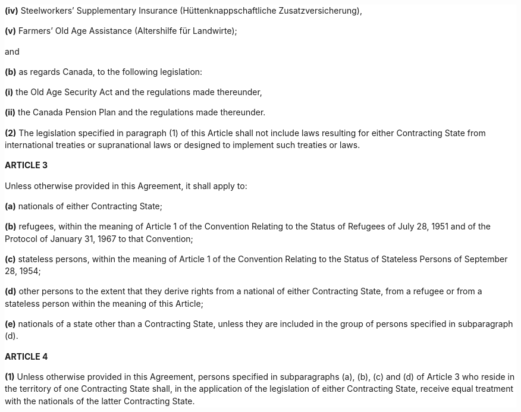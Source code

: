

**(iv)** Steelworkers’ Supplementary Insurance (Hüttenknappschaftliche Zusatzversicherung),



**(v)** Farmers’ Old Age Assistance (Altershilfe für Landwirte);



and





**(b)** as regards Canada, to the following legislation:

**(i)** the Old Age Security Act and the regulations made thereunder,



**(ii)** the Canada Pension Plan and the regulations made thereunder.







**(2)** The legislation specified in paragraph (1) of this Article shall not include laws resulting for either Contracting State from international treaties or supranational laws or designed to implement such treaties or laws.



**ARTICLE 3** 


Unless otherwise provided in this Agreement, it shall apply to:



**(a)** nationals of either Contracting State;



**(b)** refugees, within the meaning of Article 1 of the Convention Relating to the Status of Refugees of July 28, 1951 and of the Protocol of January 31, 1967 to that Convention;



**(c)** stateless persons, within the meaning of Article 1 of the Convention Relating to the Status of Stateless Persons of September 28, 1954;



**(d)** other persons to the extent that they derive rights from a national of either Contracting State, from a refugee or from a stateless person within the meaning of this Article;



**(e)** nationals of a state other than a Contracting State, unless they are included in the group of persons specified in subparagraph (d).



**ARTICLE 4** 


**(1)** Unless otherwise provided in this Agreement, persons specified in subparagraphs (a), (b), (c) and (d) of Article 3 who reside in the territory of one Contracting State shall, in the application of the legislation of either Contracting State, receive equal treatment with the nationals of the latter Contracting State.
